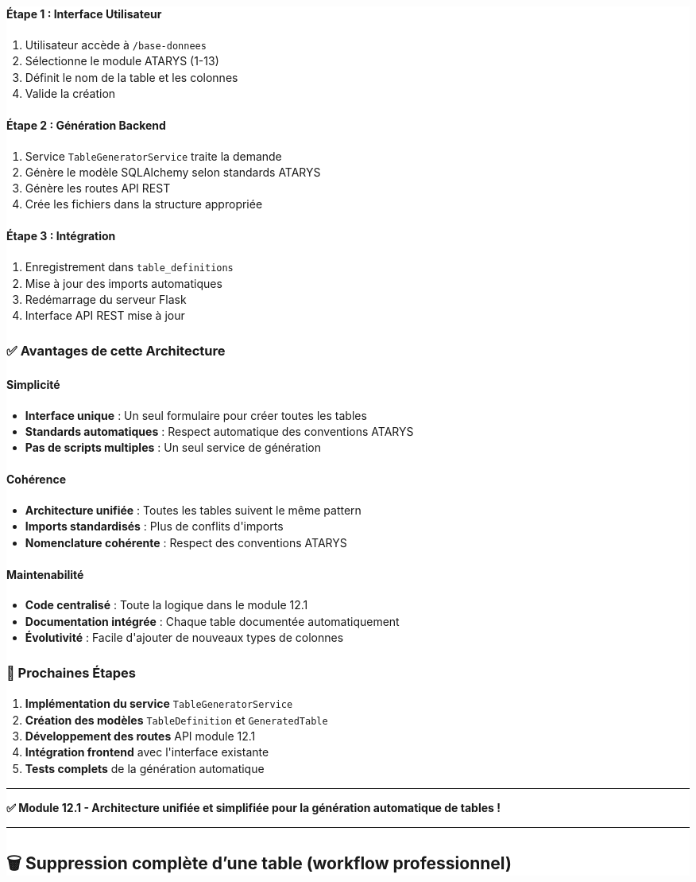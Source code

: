 #### **Étape 1 : Interface Utilisateur**
1. Utilisateur accède à `/base-donnees`
2. Sélectionne le module ATARYS (1-13)
3. Définit le nom de la table et les colonnes
4. Valide la création

#### **Étape 2 : Génération Backend**
1. Service `TableGeneratorService` traite la demande
2. Génère le modèle SQLAlchemy selon standards ATARYS
3. Génère les routes API REST
4. Crée les fichiers dans la structure appropriée

#### **Étape 3 : Intégration**
1. Enregistrement dans `table_definitions`
2. Mise à jour des imports automatiques
3. Redémarrage du serveur Flask
4. Interface API REST mise à jour

### **✅ Avantages de cette Architecture**

#### **Simplicité**
- **Interface unique** : Un seul formulaire pour créer toutes les tables
- **Standards automatiques** : Respect automatique des conventions ATARYS
- **Pas de scripts multiples** : Un seul service de génération

#### **Cohérence**
- **Architecture unifiée** : Toutes les tables suivent le même pattern
- **Imports standardisés** : Plus de conflits d'imports
- **Nomenclature cohérente** : Respect des conventions ATARYS

#### **Maintenabilité**
- **Code centralisé** : Toute la logique dans le module 12.1
- **Documentation intégrée** : Chaque table documentée automatiquement
- **Évolutivité** : Facile d'ajouter de nouveaux types de colonnes

### **🚀 Prochaines Étapes**

1. **Implémentation du service** `TableGeneratorService`
2. **Création des modèles** `TableDefinition` et `GeneratedTable`
3. **Développement des routes** API module 12.1
4. **Intégration frontend** avec l'interface existante
5. **Tests complets** de la génération automatique

---

**✅ Module 12.1 - Architecture unifiée et simplifiée pour la génération automatique de tables !** 

---

## 🗑️ Suppression complète d’une table (workflow professionnel)

